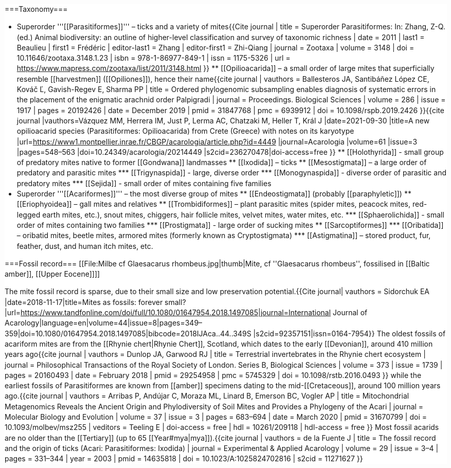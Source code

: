 ===Taxonomy===
* Superorder '''[[Parasitiformes]]''' – ticks and a variety of mites<ref name=Beaulieu2011>{{Cite journal | title = Superorder Parasitiformes: In: Zhang, Z-Q. (ed.) Animal biodiversity: an outline of higher-level classification and survey of taxonomic richness | date = 2011 | last1 = Beaulieu | first1 = Frédéric | editor-last1 = Zhang | editor-first1 = Zhi-Qiang | journal = Zootaxa | volume = 3148 | doi = 10.11646/zootaxa.3148.1.23 | isbn = 978-1-86977-849-1 | issn = 1175-5326 | url = https://www.mapress.com/zootaxa/list/2011/3148.html }}</ref>
** [[Opilioacarida]] – a small order of large mites that superficially resemble [[harvestmen]] ([[Opiliones]]), hence their name<ref>{{cite journal | vauthors = Ballesteros JA, Santibáñez López CE, Kováč Ľ, Gavish-Regev E, Sharma PP | title = Ordered phylogenomic subsampling enables diagnosis of systematic errors in the placement of the enigmatic arachnid order Palpigradi | journal = Proceedings. Biological Sciences | volume = 286 | issue = 1917 | pages = 20192426 | date = December 2019 | pmid = 31847768 | pmc = 6939912 | doi = 10.1098/rspb.2019.2426 }}</ref><ref>{{cite journal |vauthors=Vázquez MM, Herrera IM, Just P, Lerma AC, Chatzaki M, Heller T, Král J |date=2021-09-30 |title=A new opilioacarid species (Parasitiformes: Opilioacarida) from Crete (Greece) with notes on its karyotype |url=https://www1.montpellier.inrae.fr/CBGP/acarologia/article.php?id=4449 |journal=Acarologia |volume=61 |issue=3 |pages=548–563 |doi=10.24349/acarologia/20214449 |s2cid=236270478|doi-access=free }}</ref>
** [[Holothyrida]] - small group of predatory mites native to former [[Gondwana]] landmasses
** [[Ixodida]] – ticks
** [[Mesostigmata]] – a large order of predatory and parasitic mites
*** [[Trigynaspida]] - large, diverse order
*** [[Monogynaspida]] - diverse order of parasitic and predatory mites
*** [[Sejida]] - small order of mites containing five families
* Superorder '''[[Acariformes]]''' – the most diverse group of mites
** [[Endeostigmata]] (probably [[paraphyletic]])
** [[Eriophyoidea]] – gall mites and relatives
** [[Trombidiformes]] – plant parasitic mites (spider mites, peacock mites, red-legged earth mites, etc.), snout mites, chiggers, hair follicle mites, velvet mites, water mites, etc.
*** [[Sphaerolichida]] - small order of mites containing two families
*** [[Prostigmata]] - large order of sucking mites
** [[Sarcoptiformes]]
*** [[Oribatida]] – oribatid mites, beetle mites, armored mites (formerly known as Cryptostigmata)
*** [[Astigmatina]] – stored product, fur, feather, dust, and human itch mites, etc.

===Fossil record===
[[File:Milbe cf Glaesacarus rhombeus.jpg|thumb|Mite, cf ''Glaesacarus rhombeus'', fossilised in [[Baltic amber]], [[Upper Eocene]]]]

The mite fossil record is sparse, due to their small size and low preservation potential.<ref name=":1">{{Cite journal| vauthors = Sidorchuk EA |date=2018-11-17|title=Mites as fossils: forever small?|url=https://www.tandfonline.com/doi/full/10.1080/01647954.2018.1497085|journal=International Journal of Acarology|language=en|volume=44|issue=8|pages=349–359|doi=10.1080/01647954.2018.1497085|bibcode=2018IJAca..44..349S |s2cid=92357151|issn=0164-7954}}</ref> The oldest fossils of acariform mites are from the [[Rhynie chert|Rhynie Chert]], Scotland, which dates to the early [[Devonian]], around 410 million years ago<ref>{{cite journal | vauthors = Dunlop JA, Garwood RJ | title = Terrestrial invertebrates in the Rhynie chert ecosystem | journal = Philosophical Transactions of the Royal Society of London. Series B, Biological Sciences | volume = 373 | issue = 1739 | pages = 20160493 | date = February 2018 | pmid = 29254958 | pmc = 5745329 | doi = 10.1098/rstb.2016.0493 }}</ref><ref name=":1" /> while the earliest fossils of Parasitiformes are known from [[amber]] specimens dating to the mid-[[Cretaceous]], around 100 million years ago.<ref name=":1" /><ref name=":0">{{cite journal | vauthors = Arribas P, Andújar C, Moraza ML, Linard B, Emerson BC, Vogler AP | title = Mitochondrial Metagenomics Reveals the Ancient Origin and Phylodiversity of Soil Mites and Provides a Phylogeny of the Acari | journal = Molecular Biology and Evolution | volume = 37 | issue = 3 | pages = 683–694 | date = March 2020 | pmid = 31670799 | doi = 10.1093/molbev/msz255 | veditors = Teeling E | doi-access = free | hdl = 10261/209118 | hdl-access = free }}</ref> Most fossil acarids are no older than the [[Tertiary]] (up to 65 [[Year#mya|mya]]).<ref name="de la Fuente2003">{{cite journal | vauthors = de la Fuente J | title = The fossil record and the origin of ticks (Acari: Parasitiformes: Ixodida) | journal = Experimental & Applied Acarology | volume = 29 | issue = 3–4 | pages = 331–344 | year = 2003 | pmid = 14635818 | doi = 10.1023/A:1025824702816 | s2cid = 11271627 }}</ref>
